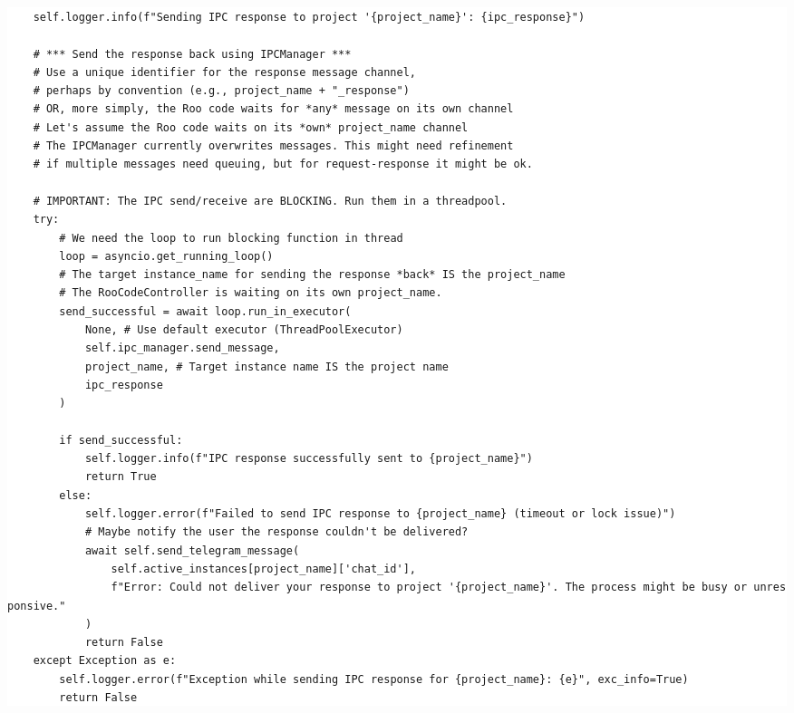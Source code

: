         self.logger.info(f"Sending IPC response to project '{project_name}': {ipc_response}")

        # *** Send the response back using IPCManager ***
        # Use a unique identifier for the response message channel,
        # perhaps by convention (e.g., project_name + "_response")
        # OR, more simply, the Roo code waits for *any* message on its own channel
        # Let's assume the Roo code waits on its *own* project_name channel
        # The IPCManager currently overwrites messages. This might need refinement
        # if multiple messages need queuing, but for request-response it might be ok.

        # IMPORTANT: The IPC send/receive are BLOCKING. Run them in a threadpool.
        try:
            # We need the loop to run blocking function in thread
            loop = asyncio.get_running_loop()
            # The target instance_name for sending the response *back* IS the project_name
            # The RooCodeController is waiting on its own project_name.
            send_successful = await loop.run_in_executor(
                None, # Use default executor (ThreadPoolExecutor)
                self.ipc_manager.send_message,
                project_name, # Target instance name IS the project name
                ipc_response
            )

            if send_successful:
                self.logger.info(f"IPC response successfully sent to {project_name}")
                return True
            else:
                self.logger.error(f"Failed to send IPC response to {project_name} (timeout or lock issue)")
                # Maybe notify the user the response couldn't be delivered?
                await self.send_telegram_message(
                    self.active_instances[project_name]['chat_id'],
                    f"Error: Could not deliver your response to project '{project_name}'. The process might be busy or unresponsive."
                )
                return False
        except Exception as e:
            self.logger.error(f"Exception while sending IPC response for {project_name}: {e}", exc_info=True)
            return False

